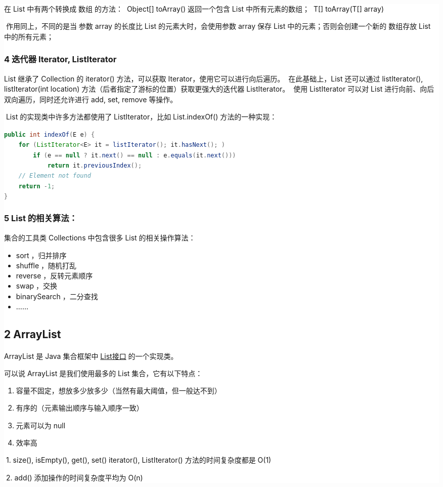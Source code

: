 在 List 中有两个转换成 数组 的方法：
​	Object[] toArray() 
​		返回一个包含 List 中所有元素的数组；
​	T[] toArray(T[] array) 

​		作用同上，不同的是当 参数 array 的长度比 List 的元素大时，会使用参数 array 保存 List 中的元素；否则会创建一个新的 数组存放 List 中的所有元素；



### 4 迭代器 Iterator, ListIterator

List 继承了 Collection 的 iterator() 方法，可以获取 Iterator，使用它可以进行向后遍历。
​	在此基础上，List 还可以通过 listIterator(), listIterator(int location) 方法（后者指定了游标的位置）获取更强大的迭代器 ListIterator。
​	使用 ListIterator 可以对 List 进行向前、向后双向遍历，同时还允许进行 add, set, remove 等操作。

​	List 的实现类中许多方法都使用了 ListIterator，比如 List.indexOf() 方法的一种实现：

```java
public int indexOf(E e) {
    for (ListIterator<E> it = listIterator(); it.hasNext(); )
        if (e == null ? it.next() == null : e.equals(it.next()))
            return it.previousIndex();
    // Element not found
    return -1;
}
```



### 5 List 的相关算法：

集合的工具类 Collections 中包含很多 List 的相关操作算法：

- sort ，归并排序
- shuffle ，随机打乱
- reverse ，反转元素顺序
- swap ，交换
- binarySearch ，二分查找
- ……



## 2 ArrayList

ArrayList 是 Java 集合框架中 [List接口](http://blog.csdn.net/u011240877/article/details/52802849) 的一个实现类。

可以说 ArrayList 是我们使用最多的 List 集合，它有以下特点：

1. 容量不固定，想放多少放多少（当然有最大阈值，但一般达不到）


2. 有序的（元素输出顺序与输入顺序一致）
3. 元素可以为 null
4. 效率高 

  ​	1. size(), isEmpty(), get(), set() iterator(), ListIterator() 方法的时间复杂度都是 O(1)

  ​	2. add() 添加操作的时间复杂度平均为 O(n)
